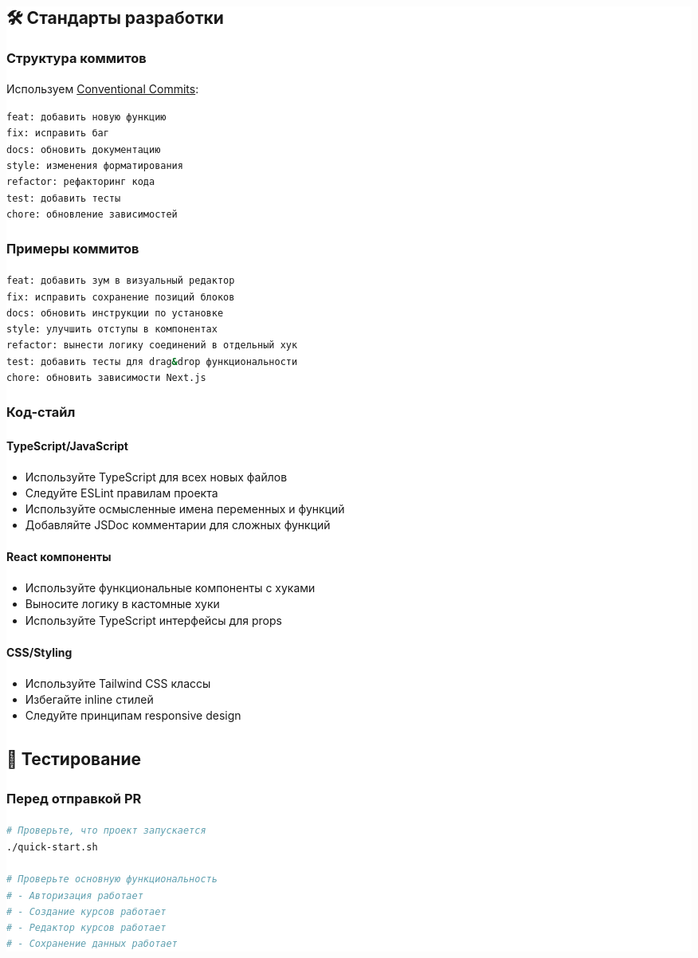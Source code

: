 ## 🛠️ Стандарты разработки

### Структура коммитов
Используем [Conventional Commits](https://www.conventionalcommits.org/):

```
feat: добавить новую функцию
fix: исправить баг
docs: обновить документацию
style: изменения форматирования
refactor: рефакторинг кода
test: добавить тесты
chore: обновление зависимостей
```

### Примеры коммитов
```bash
feat: добавить зум в визуальный редактор
fix: исправить сохранение позиций блоков
docs: обновить инструкции по установке
style: улучшить отступы в компонентах
refactor: вынести логику соединений в отдельный хук
test: добавить тесты для drag&drop функциональности
chore: обновить зависимости Next.js
```

### Код-стайл

#### TypeScript/JavaScript
- Используйте TypeScript для всех новых файлов
- Следуйте ESLint правилам проекта
- Используйте осмысленные имена переменных и функций
- Добавляйте JSDoc комментарии для сложных функций

#### React компоненты
- Используйте функциональные компоненты с хуками
- Выносите логику в кастомные хуки
- Используйте TypeScript интерфейсы для props

#### CSS/Styling
- Используйте Tailwind CSS классы
- Избегайте inline стилей
- Следуйте принципам responsive design

## 🧪 Тестирование

### Перед отправкой PR
```bash
# Проверьте, что проект запускается
./quick-start.sh

# Проверьте основную функциональность
# - Авторизация работает
# - Создание курсов работает
# - Редактор курсов работает
# - Сохранение данных работает
```
